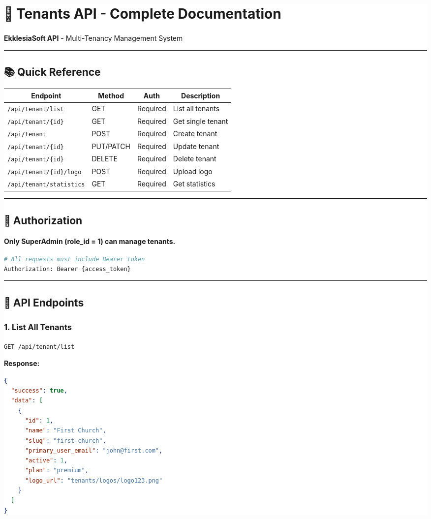 # 🏢 Tenants API - Complete Documentation

**EkklesiaSoft API** - Multi-Tenancy Management System

---

## 📚 Quick Reference

| Endpoint | Method | Auth | Description |
|----------|--------|------|-------------|
| `/api/tenant/list` | GET | Required | List all tenants |
| `/api/tenant/{id}` | GET | Required | Get single tenant |
| `/api/tenant` | POST | Required | Create tenant |
| `/api/tenant/{id}` | PUT/PATCH | Required | Update tenant |
| `/api/tenant/{id}` | DELETE | Required | Delete tenant |
| `/api/tenant/{id}/logo` | POST | Required | Upload logo |
| `/api/tenant/statistics` | GET | Required | Get statistics |

---

## 🔐 Authorization

**Only SuperAdmin (role_id = 1) can manage tenants.**

```bash
# All requests must include Bearer token
Authorization: Bearer {access_token}
```

---

## 📡 API Endpoints

### 1. List All Tenants

```http
GET /api/tenant/list
```

**Response:**
```json
{
  "success": true,
  "data": [
    {
      "id": 1,
      "name": "First Church",
      "slug": "first-church",
      "primary_user_email": "john@first.com",
      "active": 1,
      "plan": "premium",
      "logo_url": "tenants/logos/logo123.png"
    }
  ]
}
```
